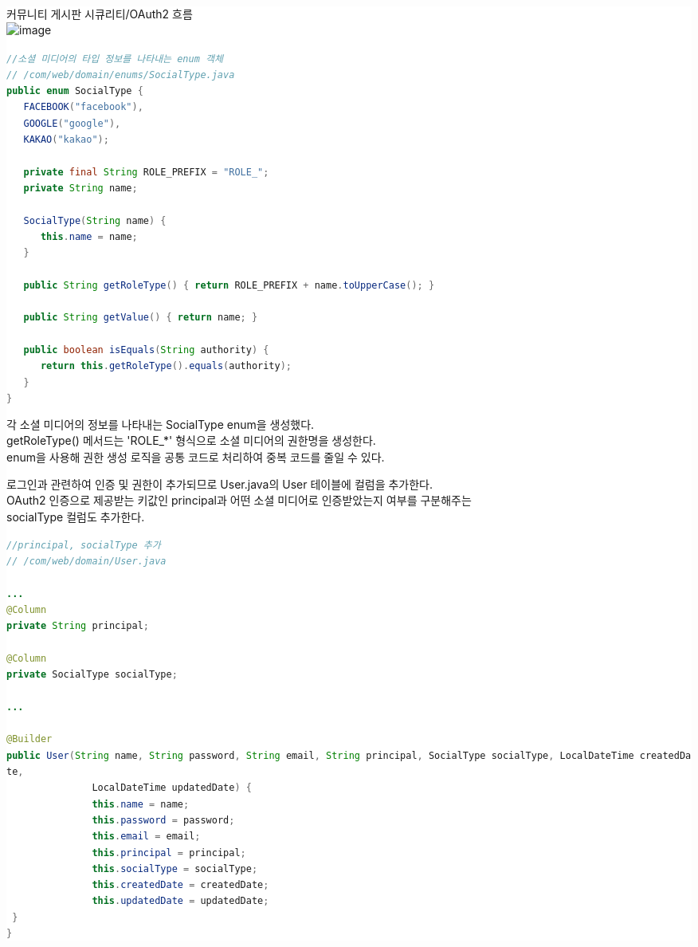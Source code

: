커뮤니티 게시판 시큐리티/OAuth2 흐름  
![image](https://user-images.githubusercontent.com/33191974/124422994-40b3dd00-dd9f-11eb-97a5-c64712265a81.png)
  
```java
//소셜 미디어의 타입 정보를 나타내는 enum 객체  
// /com/web/domain/enums/SocialType.java
public enum SocialType {
   FACEBOOK("facebook"),
   GOOGLE("google"),
   KAKAO("kakao");
   
   private final String ROLE_PREFIX = "ROLE_";
   private String name;
   
   SocialType(String name) {
      this.name = name;
   }
   
   public String getRoleType() { return ROLE_PREFIX + name.toUpperCase(); }
   
   public String getValue() { return name; }
   
   public boolean isEquals(String authority) {
      return this.getRoleType().equals(authority);
   }
}
```
각 소셜 미디어의 정보를 나타내는 SocialType enum을 생성했다.  
getRoleType() 메서드는 'ROLE_\*' 형식으로 소셜 미디어의 권한명을 생성한다.  
enum을 사용해 권한 생성 로직을 공통 코드로 처리하여 중복 코드를 줄일 수 있다.  
  
로그인과 관련하여 인증 및 권한이 추가되므로 User.java의 User 테이블에 컬럼을 추가한다.  
OAuth2 인증으로 제공받는 키값인 principal과 어떤 소셜 미디어로 인증받았는지 여부를 구분해주는  
socialType 컬럼도 추가한다.  
  
```java
//principal, socialType 추가
// /com/web/domain/User.java

...
@Column
private String principal;

@Column
private SocialType socialType;

...

@Builder
public User(String name, String password, String email, String principal, SocialType socialType, LocalDateTime createdDate, 
               LocalDateTime updatedDate) {
               this.name = name;
               this.password = password;
               this.email = email;
               this.principal = principal;
               this.socialType = socialType;
               this.createdDate = createdDate;
               this.updatedDate = updatedDate;
 }
}
```
